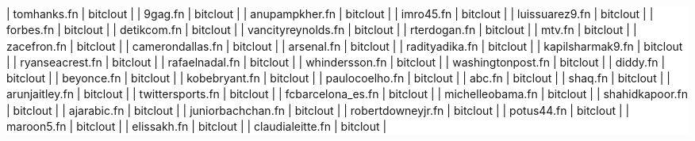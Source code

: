 | tomhanks.fn                            | bitclout    |
| 9gag.fn                                | bitclout    |
| anupampkher.fn                         | bitclout    |
| imro45.fn                              | bitclout    |
| luissuarez9.fn                         | bitclout    |
| forbes.fn                              | bitclout    |
| detikcom.fn                            | bitclout    |
| vancityreynolds.fn                     | bitclout    |
| rterdogan.fn                           | bitclout    |
| mtv.fn                                 | bitclout    |
| zacefron.fn                            | bitclout    |
| camerondallas.fn                       | bitclout    |
| arsenal.fn                             | bitclout    |
| radityadika.fn                         | bitclout    |
| kapilsharmak9.fn                       | bitclout    |
| ryanseacrest.fn                        | bitclout    |
| rafaelnadal.fn                         | bitclout    |
| whindersson.fn                         | bitclout    |
| washingtonpost.fn                      | bitclout    |
| diddy.fn                               | bitclout    |
| beyonce.fn                             | bitclout    |
| kobebryant.fn                          | bitclout    |
| paulocoelho.fn                         | bitclout    |
| abc.fn                                 | bitclout    |
| shaq.fn                                | bitclout    |
| arunjaitley.fn                         | bitclout    |
| twittersports.fn                       | bitclout    |
| fcbarcelona_es.fn                      | bitclout    |
| michelleobama.fn                       | bitclout    |
| shahidkapoor.fn                        | bitclout    |
| ajarabic.fn                            | bitclout    |
| juniorbachchan.fn                      | bitclout    |
| robertdowneyjr.fn                      | bitclout    |
| potus44.fn                             | bitclout    |
| maroon5.fn                             | bitclout    |
| elissakh.fn                            | bitclout    |
| claudialeitte.fn                       | bitclout    |